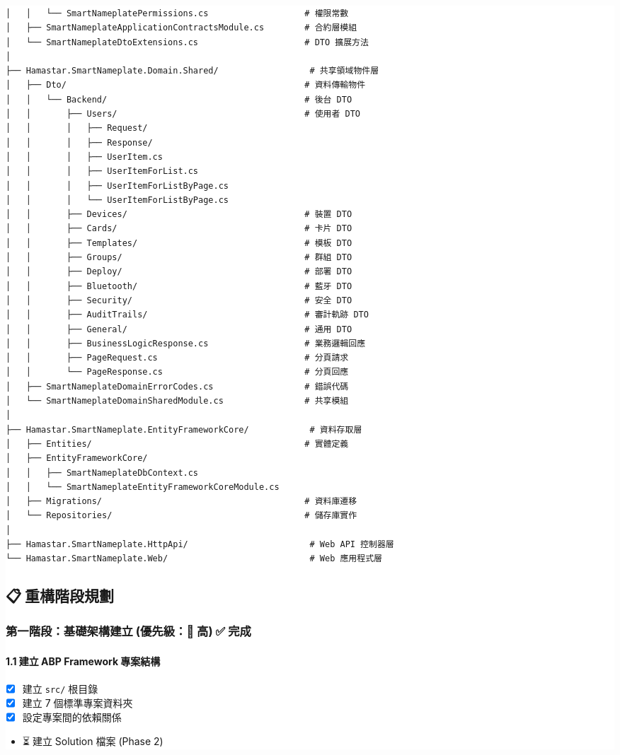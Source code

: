 ```
│   │   └── SmartNameplatePermissions.cs                   # 權限常數
│   ├── SmartNameplateApplicationContractsModule.cs        # 合約層模組
│   └── SmartNameplateDtoExtensions.cs                     # DTO 擴展方法
│
├── Hamastar.SmartNameplate.Domain.Shared/                  # 共享領域物件層
│   ├── Dto/                                               # 資料傳輸物件
│   │   └── Backend/                                       # 後台 DTO
│   │       ├── Users/                                     # 使用者 DTO
│   │       │   ├── Request/
│   │       │   ├── Response/
│   │       │   ├── UserItem.cs
│   │       │   ├── UserItemForList.cs
│   │       │   ├── UserItemForListByPage.cs
│   │       │   └── UserItemForListByPage.cs
│   │       ├── Devices/                                   # 裝置 DTO
│   │       ├── Cards/                                     # 卡片 DTO
│   │       ├── Templates/                                 # 模板 DTO
│   │       ├── Groups/                                    # 群組 DTO
│   │       ├── Deploy/                                    # 部署 DTO
│   │       ├── Bluetooth/                                 # 藍牙 DTO
│   │       ├── Security/                                  # 安全 DTO
│   │       ├── AuditTrails/                               # 審計軌跡 DTO
│   │       ├── General/                                   # 通用 DTO
│   │       ├── BusinessLogicResponse.cs                   # 業務邏輯回應
│   │       ├── PageRequest.cs                             # 分頁請求
│   │       └── PageResponse.cs                            # 分頁回應
│   ├── SmartNameplateDomainErrorCodes.cs                  # 錯誤代碼
│   └── SmartNameplateDomainSharedModule.cs                # 共享模組
│
├── Hamastar.SmartNameplate.EntityFrameworkCore/            # 資料存取層
│   ├── Entities/                                          # 實體定義
│   ├── EntityFrameworkCore/
│   │   ├── SmartNameplateDbContext.cs
│   │   └── SmartNameplateEntityFrameworkCoreModule.cs
│   ├── Migrations/                                        # 資料庫遷移
│   └── Repositories/                                      # 儲存庫實作
│
├── Hamastar.SmartNameplate.HttpApi/                        # Web API 控制器層
└── Hamastar.SmartNameplate.Web/                            # Web 應用程式層
```

## 📋 重構階段規劃

### 第一階段：基礎架構建立 (優先級：🔴 高) ✅ 完成

#### 1.1 建立 ABP Framework 專案結構
- [x] 建立 `src/` 根目錄
- [x] 建立 7 個標準專案資料夾
- [x] 設定專案間的依賴關係
- ⏳ 建立 Solution 檔案 (Phase 2)
